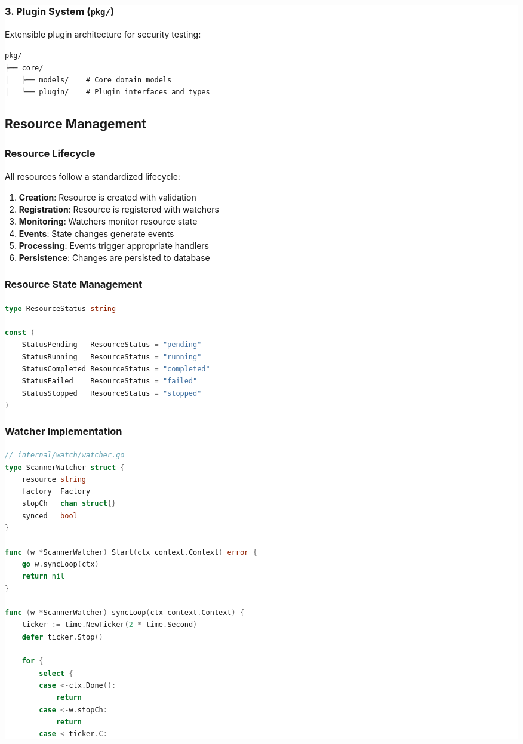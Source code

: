 ### 3. Plugin System (`pkg/`)

Extensible plugin architecture for security testing:

```
pkg/
├── core/
│   ├── models/    # Core domain models
│   └── plugin/    # Plugin interfaces and types
```

## Resource Management

### Resource Lifecycle

All resources follow a standardized lifecycle:

1. **Creation**: Resource is created with validation
2. **Registration**: Resource is registered with watchers
3. **Monitoring**: Watchers monitor resource state
4. **Events**: State changes generate events
5. **Processing**: Events trigger appropriate handlers
6. **Persistence**: Changes are persisted to database

### Resource State Management

```go
type ResourceStatus string

const (
    StatusPending   ResourceStatus = "pending"
    StatusRunning   ResourceStatus = "running"
    StatusCompleted ResourceStatus = "completed"
    StatusFailed    ResourceStatus = "failed"
    StatusStopped   ResourceStatus = "stopped"
)
```

### Watcher Implementation

```go
// internal/watch/watcher.go
type ScannerWatcher struct {
    resource string
    factory  Factory
    stopCh   chan struct{}
    synced   bool
}

func (w *ScannerWatcher) Start(ctx context.Context) error {
    go w.syncLoop(ctx)
    return nil
}

func (w *ScannerWatcher) syncLoop(ctx context.Context) {
    ticker := time.NewTicker(2 * time.Second)
    defer ticker.Stop()

    for {
        select {
        case <-ctx.Done():
            return
        case <-w.stopCh:
            return
        case <-ticker.C:
```